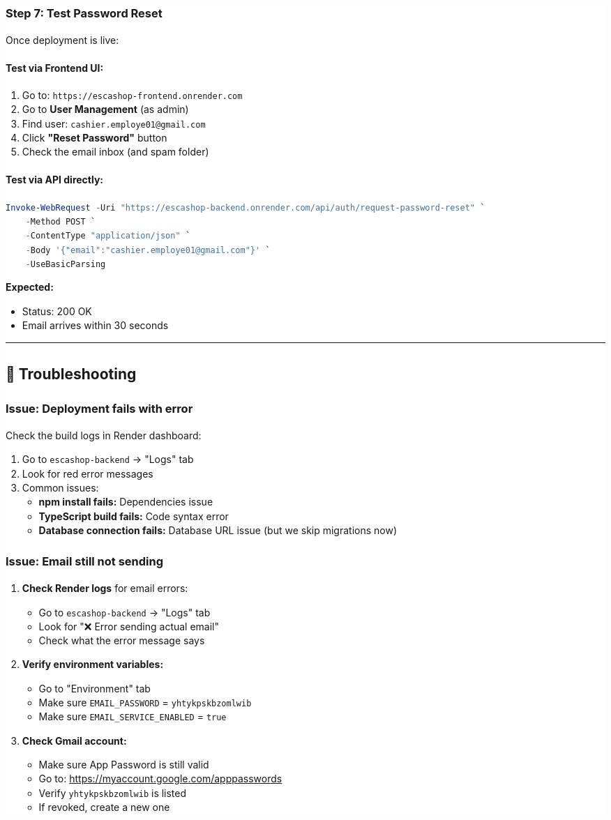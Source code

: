 ### **Step 7: Test Password Reset**

Once deployment is live:

#### **Test via Frontend UI:**
1. Go to: `https://escashop-frontend.onrender.com`
2. Go to **User Management** (as admin)
3. Find user: `cashier.employe01@gmail.com`
4. Click **"Reset Password"** button
5. Check the email inbox (and spam folder)

#### **Test via API directly:**
```powershell
Invoke-WebRequest -Uri "https://escashop-backend.onrender.com/api/auth/request-password-reset" `
    -Method POST `
    -ContentType "application/json" `
    -Body '{"email":"cashier.employe01@gmail.com"}' `
    -UseBasicParsing
```

**Expected:**
- Status: 200 OK
- Email arrives within 30 seconds

---

## 🔧 Troubleshooting

### **Issue: Deployment fails with error**

Check the build logs in Render dashboard:
1. Go to `escashop-backend` → "Logs" tab
2. Look for red error messages
3. Common issues:
   - **npm install fails:** Dependencies issue
   - **TypeScript build fails:** Code syntax error
   - **Database connection fails:** Database URL issue (but we skip migrations now)

### **Issue: Email still not sending**

1. **Check Render logs** for email errors:
   - Go to `escashop-backend` → "Logs" tab
   - Look for "❌ Error sending actual email"
   - Check what the error message says

2. **Verify environment variables:**
   - Go to "Environment" tab
   - Make sure `EMAIL_PASSWORD` = `yhtykpskbzomlwib`
   - Make sure `EMAIL_SERVICE_ENABLED` = `true`

3. **Check Gmail account:**
   - Make sure App Password is still valid
   - Go to: https://myaccount.google.com/apppasswords
   - Verify `yhtykpskbzomlwib` is listed
   - If revoked, create a new one
